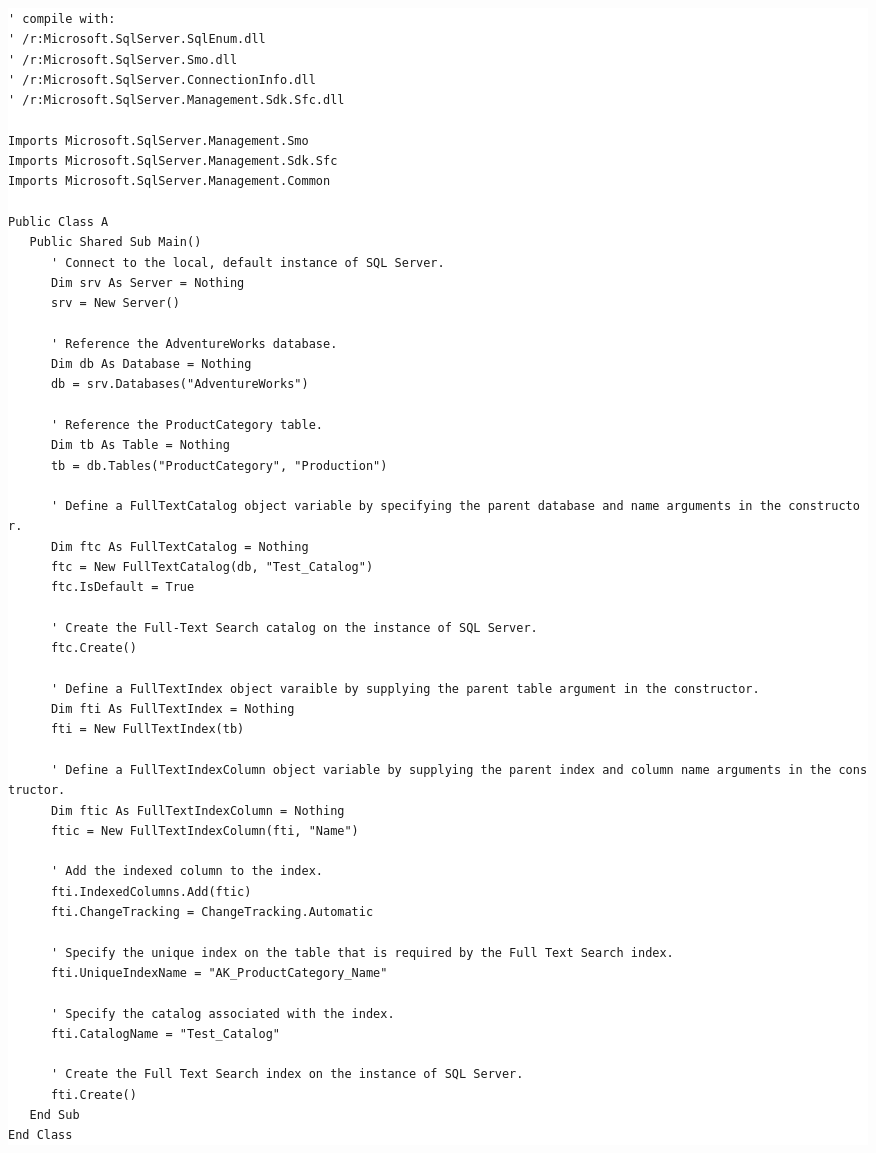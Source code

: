 ```  
' compile with:   
' /r:Microsoft.SqlServer.SqlEnum.dll   
' /r:Microsoft.SqlServer.Smo.dll   
' /r:Microsoft.SqlServer.ConnectionInfo.dll   
' /r:Microsoft.SqlServer.Management.Sdk.Sfc.dll  
  
Imports Microsoft.SqlServer.Management.Smo  
Imports Microsoft.SqlServer.Management.Sdk.Sfc  
Imports Microsoft.SqlServer.Management.Common  
  
Public Class A  
   Public Shared Sub Main()  
      ' Connect to the local, default instance of SQL Server.  
      Dim srv As Server = Nothing  
      srv = New Server()  
  
      ' Reference the AdventureWorks database.  
      Dim db As Database = Nothing  
      db = srv.Databases("AdventureWorks")  
  
      ' Reference the ProductCategory table.  
      Dim tb As Table = Nothing  
      tb = db.Tables("ProductCategory", "Production")  
  
      ' Define a FullTextCatalog object variable by specifying the parent database and name arguments in the constructor.  
      Dim ftc As FullTextCatalog = Nothing  
      ftc = New FullTextCatalog(db, "Test_Catalog")  
      ftc.IsDefault = True  
  
      ' Create the Full-Text Search catalog on the instance of SQL Server.  
      ftc.Create()  
  
      ' Define a FullTextIndex object varaible by supplying the parent table argument in the constructor.  
      Dim fti As FullTextIndex = Nothing  
      fti = New FullTextIndex(tb)  
  
      ' Define a FullTextIndexColumn object variable by supplying the parent index and column name arguments in the constructor.  
      Dim ftic As FullTextIndexColumn = Nothing  
      ftic = New FullTextIndexColumn(fti, "Name")  
  
      ' Add the indexed column to the index.  
      fti.IndexedColumns.Add(ftic)  
      fti.ChangeTracking = ChangeTracking.Automatic  
  
      ' Specify the unique index on the table that is required by the Full Text Search index.  
      fti.UniqueIndexName = "AK_ProductCategory_Name"  
  
      ' Specify the catalog associated with the index.  
      fti.CatalogName = "Test_Catalog"  
  
      ' Create the Full Text Search index on the instance of SQL Server.  
      fti.Create()  
   End Sub  
End Class  
```  
  